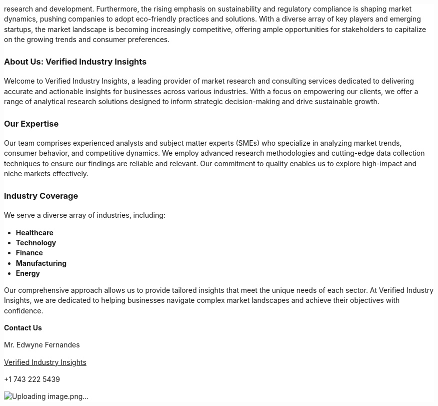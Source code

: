 research and development. Furthermore, the rising emphasis on sustainability and regulatory compliance is shaping market dynamics, pushing companies to adopt eco-friendly practices and solutions. With a diverse array of key players and emerging startups, the market landscape is becoming increasingly competitive, offering ample opportunities for stakeholders to capitalize on the growing trends and consumer preferences.</p><h3>About Us: Verified Industry Insights</h3><p>Welcome to Verified Industry Insights, a leading provider of market research and consulting services dedicated to delivering accurate and actionable insights for businesses across various industries. With a focus on empowering our clients, we offer a range of analytical research solutions designed to inform strategic decision-making and drive sustainable growth.</p><h3>Our Expertise</h3><p>Our team comprises experienced analysts and subject matter experts (SMEs) who specialize in analyzing market trends, consumer behavior, and competitive dynamics. We employ advanced research methodologies and cutting-edge data collection techniques to ensure our findings are reliable and relevant. Our commitment to quality enables us to explore high-impact and niche markets effectively.</p><h3>Industry Coverage</h3><p>We serve a diverse array of industries, including:</p><ul><li><strong>Healthcare</strong></li><li><strong>Technology</strong></li><li><strong>Finance</strong></li><li><strong>Manufacturing</strong></li><li><strong>Energy</strong></li></ul><p>Our comprehensive approach allows us to provide tailored insights that meet the unique needs of each sector. At Verified Industry Insights, we are dedicated to helping businesses navigate complex market landscapes and achieve their objectives with confidence.</p><p><strong>Contact Us</strong></p><p>Mr. Edwyne Fernandes</p><p><a href="https://www.verifiedindustryinsights.com/">Verified Industry Insights</a></p><p>+1 743 222 5439</p>
![Uploading image.png…]()
